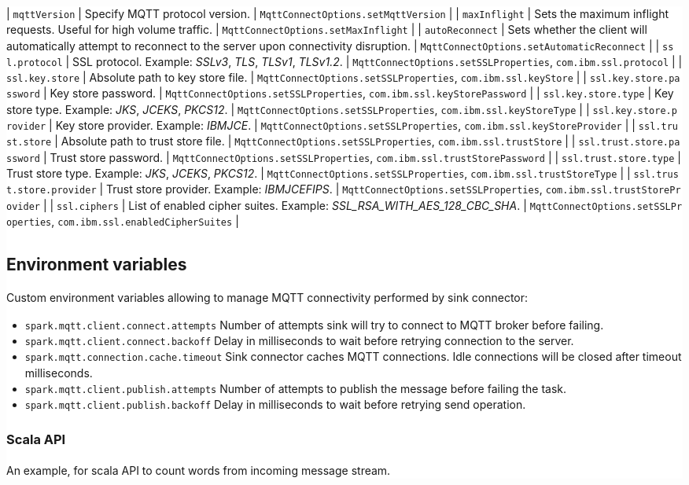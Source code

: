 | `mqttVersion`              | Specify MQTT protocol version.                                                                                                                                                                                                                                                                    | `MqttConnectOptions.setMqttVersion`                                      |
| `maxInflight`              | Sets the maximum inflight requests. Useful for high volume traffic.                                                                                                                                                                                                                               | `MqttConnectOptions.setMaxInflight`                                      |
| `autoReconnect`            | Sets whether the client will automatically attempt to reconnect to the server upon connectivity disruption.                                                                                                                                                                                       | `MqttConnectOptions.setAutomaticReconnect`                               |
| `ssl.protocol`             | SSL protocol. Example: _SSLv3_, _TLS_, _TLSv1_, _TLSv1.2_.                                                                                                                                                                                                                                        | `MqttConnectOptions.setSSLProperties`, `com.ibm.ssl.protocol`            |
| `ssl.key.store`            | Absolute path to key store file.                                                                                                                                                                                                                                                                  | `MqttConnectOptions.setSSLProperties`, `com.ibm.ssl.keyStore`            |
| `ssl.key.store.password`   | Key store password.                                                                                                                                                                                                                                                                               | `MqttConnectOptions.setSSLProperties`, `com.ibm.ssl.keyStorePassword`    |
| `ssl.key.store.type`       | Key store type. Example: _JKS_, _JCEKS_, _PKCS12_.                                                                                                                                                                                                                                                | `MqttConnectOptions.setSSLProperties`, `com.ibm.ssl.keyStoreType`        |
| `ssl.key.store.provider`   | Key store provider. Example: _IBMJCE_.                                                                                                                                                                                                                                                            | `MqttConnectOptions.setSSLProperties`, `com.ibm.ssl.keyStoreProvider`    |
| `ssl.trust.store`          | Absolute path to trust store file.                                                                                                                                                                                                                                                                | `MqttConnectOptions.setSSLProperties`, `com.ibm.ssl.trustStore`          |
| `ssl.trust.store.password` | Trust store password.                                                                                                                                                                                                                                                                             | `MqttConnectOptions.setSSLProperties`, `com.ibm.ssl.trustStorePassword`  |
| `ssl.trust.store.type`     | Trust store type. Example: _JKS_, _JCEKS_, _PKCS12_.                                                                                                                                                                                                                                              | `MqttConnectOptions.setSSLProperties`, `com.ibm.ssl.trustStoreType`      |
| `ssl.trust.store.provider` | Trust store provider. Example: _IBMJCEFIPS_.                                                                                                                                                                                                                                                      | `MqttConnectOptions.setSSLProperties`, `com.ibm.ssl.trustStoreProvider`  |
| `ssl.ciphers`              | List of enabled cipher suites. Example: _SSL_RSA_WITH_AES_128_CBC_SHA_.                                                                                                                                                                                                                           | `MqttConnectOptions.setSSLProperties`, `com.ibm.ssl.enabledCipherSuites` |

## Environment variables

Custom environment variables allowing to manage MQTT connectivity performed by sink connector:

 * `spark.mqtt.client.connect.attempts` Number of attempts sink will try to connect to MQTT broker before failing.
 * `spark.mqtt.client.connect.backoff` Delay in milliseconds to wait before retrying connection to the server.
 * `spark.mqtt.connection.cache.timeout` Sink connector caches MQTT connections. Idle connections will be closed after timeout milliseconds.
 * `spark.mqtt.client.publish.attempts` Number of attempts to publish the message before failing the task.
 * `spark.mqtt.client.publish.backoff` Delay in milliseconds to wait before retrying send operation.

### Scala API

An example, for scala API to count words from incoming message stream.
